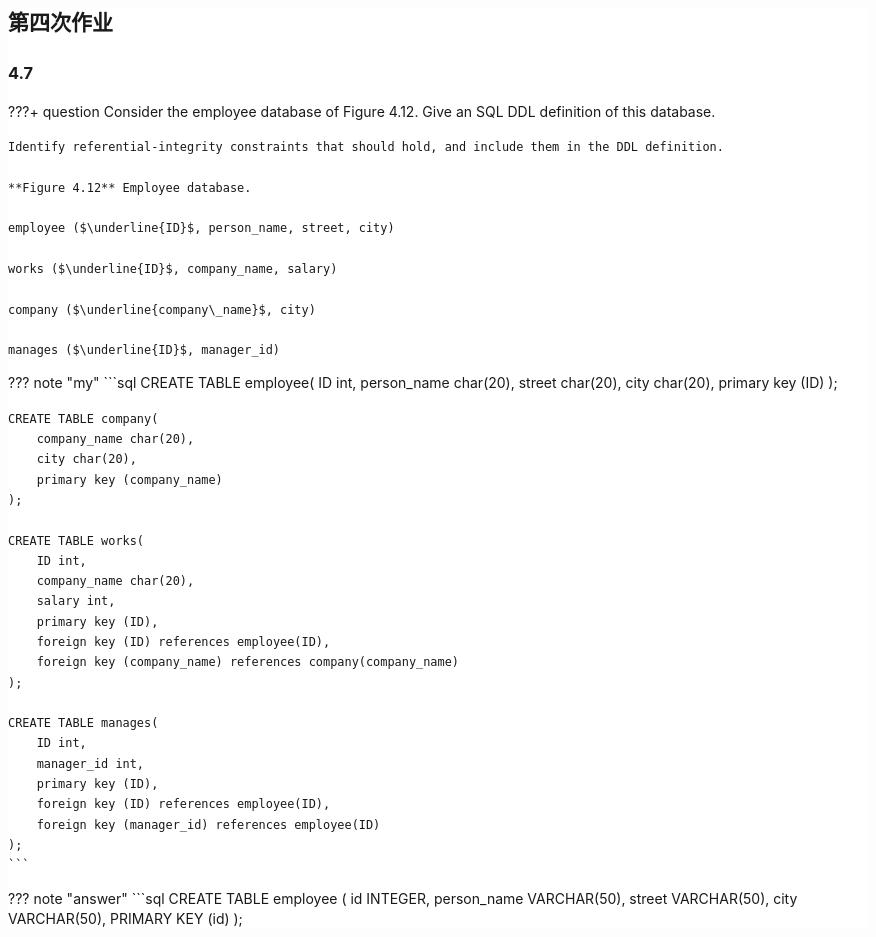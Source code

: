 
## 第四次作业

### 4.7

???+ question
    Consider the employee database of Figure 4.12. Give an SQL DDL definition of this database.
    
    Identify referential-integrity constraints that should hold, and include them in the DDL definition.
    
    **Figure 4.12** Employee database.
    
    employee ($\underline{ID}$, person_name, street, city)
    
    works ($\underline{ID}$, company_name, salary)
    
    company ($\underline{company\_name}$, city)
    
    manages ($\underline{ID}$, manager_id)

??? note "my"
    ```sql
    CREATE TABLE employee(
        ID int,
        person_name char(20),
        street char(20),
        city char(20),
        primary key (ID)
    );

    CREATE TABLE company(
        company_name char(20),
        city char(20),
        primary key (company_name)
    );
    
    CREATE TABLE works(
        ID int,
        company_name char(20),
        salary int,
        primary key (ID),
        foreign key (ID) references employee(ID),
        foreign key (company_name) references company(company_name)
    );
    
    CREATE TABLE manages(
        ID int,
        manager_id int,
        primary key (ID),
        foreign key (ID) references employee(ID),
        foreign key (manager_id) references employee(ID)
    );
    ```

??? note "answer"
    ```sql
    CREATE TABLE employee ( 
        id INTEGER,
        person_name VARCHAR(50),
        street VARCHAR(50),
        city VARCHAR(50),
        PRIMARY KEY (id)
    );
